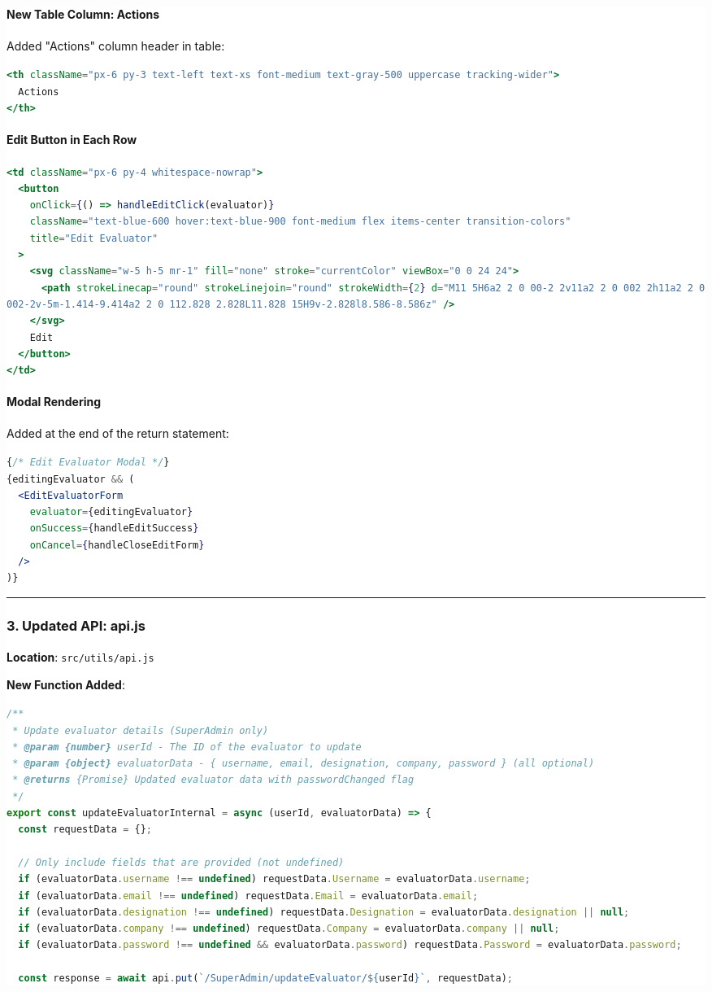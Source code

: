#### New Table Column: Actions
Added "Actions" column header in table:
```jsx
<th className="px-6 py-3 text-left text-xs font-medium text-gray-500 uppercase tracking-wider">
  Actions
</th>
```

#### Edit Button in Each Row
```jsx
<td className="px-6 py-4 whitespace-nowrap">
  <button
    onClick={() => handleEditClick(evaluator)}
    className="text-blue-600 hover:text-blue-900 font-medium flex items-center transition-colors"
    title="Edit Evaluator"
  >
    <svg className="w-5 h-5 mr-1" fill="none" stroke="currentColor" viewBox="0 0 24 24">
      <path strokeLinecap="round" strokeLinejoin="round" strokeWidth={2} d="M11 5H6a2 2 0 00-2 2v11a2 2 0 002 2h11a2 2 0 002-2v-5m-1.414-9.414a2 2 0 112.828 2.828L11.828 15H9v-2.828l8.586-8.586z" />
    </svg>
    Edit
  </button>
</td>
```

#### Modal Rendering
Added at the end of the return statement:
```jsx
{/* Edit Evaluator Modal */}
{editingEvaluator && (
  <EditEvaluatorForm
    evaluator={editingEvaluator}
    onSuccess={handleEditSuccess}
    onCancel={handleCloseEditForm}
  />
)}
```

---

### 3. Updated API: api.js
**Location**: `src/utils/api.js`

**New Function Added**:
```javascript
/**
 * Update evaluator details (SuperAdmin only)
 * @param {number} userId - The ID of the evaluator to update
 * @param {object} evaluatorData - { username, email, designation, company, password } (all optional)
 * @returns {Promise} Updated evaluator data with passwordChanged flag
 */
export const updateEvaluatorInternal = async (userId, evaluatorData) => {
  const requestData = {};
  
  // Only include fields that are provided (not undefined)
  if (evaluatorData.username !== undefined) requestData.Username = evaluatorData.username;
  if (evaluatorData.email !== undefined) requestData.Email = evaluatorData.email;
  if (evaluatorData.designation !== undefined) requestData.Designation = evaluatorData.designation || null;
  if (evaluatorData.company !== undefined) requestData.Company = evaluatorData.company || null;
  if (evaluatorData.password !== undefined && evaluatorData.password) requestData.Password = evaluatorData.password;
  
  const response = await api.put(`/SuperAdmin/updateEvaluator/${userId}`, requestData);
```
